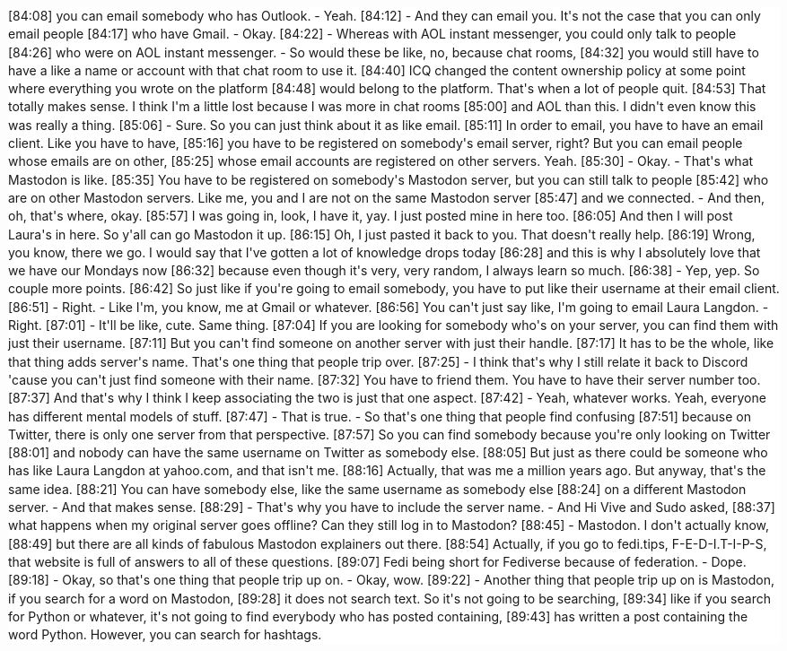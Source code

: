 [84:08] you can email somebody who has Outlook. - Yeah.
[84:12] - And they can email you. It's not the case that you can only email people
[84:17] who have Gmail. - Okay.
[84:22] - Whereas with AOL instant messenger, you could only talk to people
[84:26] who were on AOL instant messenger. - So would these be like, no, because chat rooms,
[84:32] you would still have to have a like a name or account with that chat room to use it.
[84:40] ICQ changed the content ownership policy at some point where everything you wrote on the platform
[84:48] would belong to the platform. That's when a lot of people quit.
[84:53] That totally makes sense. I think I'm a little lost because I was more in chat rooms
[85:00] and AOL than this. I didn't even know this was really a thing.
[85:06] - Sure. So you can just think about it as like email.
[85:11] In order to email, you have to have an email client. Like you have to have,
[85:16] you have to be registered on somebody's email server, right? But you can email people whose emails are on other,
[85:25] whose email accounts are registered on other servers. Yeah.
[85:30] - Okay. - That's what Mastodon is like.
[85:35] You have to be registered on somebody's Mastodon server, but you can still talk to people
[85:42] who are on other Mastodon servers. Like me, you and I are not on the same Mastodon server
[85:47] and we connected. - And then, oh, that's where, okay.
[85:57] I was going in, look, I have it, yay. I just posted mine in here too.
[86:05] And then I will post Laura's in here. So y'all can go Mastodon it up.
[86:15] Oh, I just pasted it back to you. That doesn't really help.
[86:19] Wrong, you know, there we go. I would say that I've gotten a lot of knowledge drops today
[86:28] and this is why I absolutely love that we have our Mondays now
[86:32] because even though it's very, very random, I always learn so much.
[86:38] - Yep, yep. So couple more points.
[86:42] So just like if you're going to email somebody, you have to put like their username at their email client.
[86:51] - Right. - Like I'm, you know, me at Gmail or whatever.
[86:56] You can't just say like, I'm going to email Laura Langdon. - Right.
[87:01] - It'll be like, cute. Same thing.
[87:04] If you are looking for somebody who's on your server, you can find them with just their username.
[87:11] But you can't find someone on another server with just their handle.
[87:17] It has to be the whole, like that thing adds server's name. That's one thing that people trip over.
[87:25] - I think that's why I still relate it back to Discord 'cause you can't just find someone with their name.
[87:32] You have to friend them. You have to have their server number too.
[87:37] And that's why I think I keep associating the two is just that one aspect.
[87:42] - Yeah, whatever works. Yeah, everyone has different mental models of stuff.
[87:47] - That is true. - So that's one thing that people find confusing
[87:51] because on Twitter, there is only one server from that perspective.
[87:57] So you can find somebody because you're only looking on Twitter
[88:01] and nobody can have the same username on Twitter as somebody else.
[88:05] But just as there could be someone who has like Laura Langdon at yahoo.com, and that isn't me.
[88:16] Actually, that was me a million years ago. But anyway, that's the same idea.
[88:21] You can have somebody else, like the same username as somebody else
[88:24] on a different Mastodon server. - And that makes sense.
[88:29] - That's why you have to include the server name. - And Hi Vive and Sudo asked,
[88:37] what happens when my original server goes offline? Can they still log in to Mastodon?
[88:45] - Mastodon. I don't actually know,
[88:49] but there are all kinds of fabulous Mastodon explainers out there.
[88:54] Actually, if you go to fedi.tips, F-E-D-I.T-I-P-S, that website is full of answers to all of these questions.
[89:07] Fedi being short for Fediverse because of federation. - Dope.
[89:18] - Okay, so that's one thing that people trip up on. - Okay, wow.
[89:22] - Another thing that people trip up on is Mastodon, if you search for a word on Mastodon,
[89:28] it does not search text. So it's not going to be searching,
[89:34] like if you search for Python or whatever, it's not going to find everybody who has posted containing,
[89:43] has written a post containing the word Python. However, you can search for hashtags.